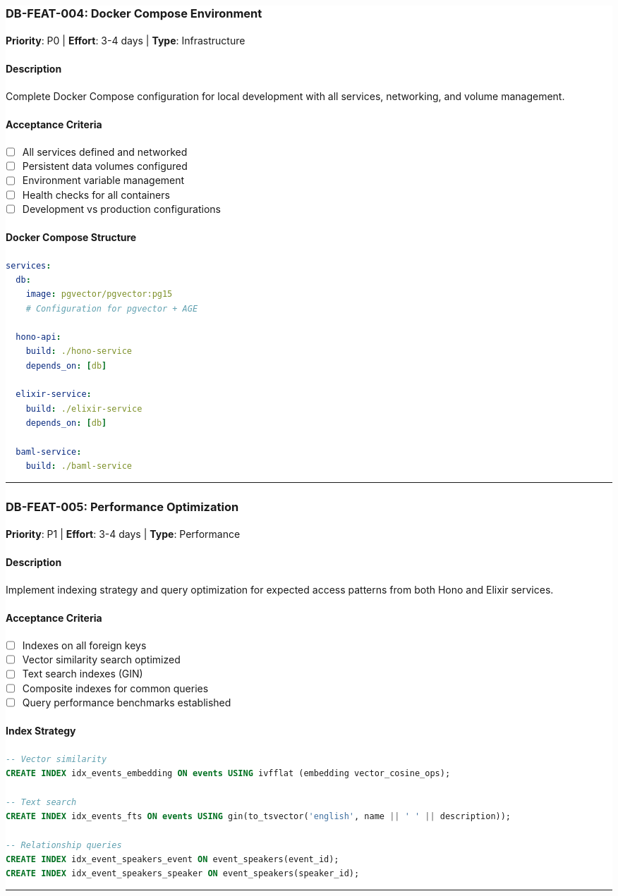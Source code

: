 ### DB-FEAT-004: Docker Compose Environment
**Priority**: P0 | **Effort**: 3-4 days | **Type**: Infrastructure

#### Description
Complete Docker Compose configuration for local development with all services, networking, and volume management.

#### Acceptance Criteria
- [ ] All services defined and networked
- [ ] Persistent data volumes configured
- [ ] Environment variable management
- [ ] Health checks for all containers
- [ ] Development vs production configurations

#### Docker Compose Structure
```yaml
services:
  db:
    image: pgvector/pgvector:pg15
    # Configuration for pgvector + AGE
  
  hono-api:
    build: ./hono-service
    depends_on: [db]
  
  elixir-service:
    build: ./elixir-service
    depends_on: [db]
  
  baml-service:
    build: ./baml-service
```

---

### DB-FEAT-005: Performance Optimization
**Priority**: P1 | **Effort**: 3-4 days | **Type**: Performance

#### Description
Implement indexing strategy and query optimization for expected access patterns from both Hono and Elixir services.

#### Acceptance Criteria
- [ ] Indexes on all foreign keys
- [ ] Vector similarity search optimized
- [ ] Text search indexes (GIN)
- [ ] Composite indexes for common queries
- [ ] Query performance benchmarks established

#### Index Strategy
```sql
-- Vector similarity
CREATE INDEX idx_events_embedding ON events USING ivfflat (embedding vector_cosine_ops);

-- Text search
CREATE INDEX idx_events_fts ON events USING gin(to_tsvector('english', name || ' ' || description));

-- Relationship queries
CREATE INDEX idx_event_speakers_event ON event_speakers(event_id);
CREATE INDEX idx_event_speakers_speaker ON event_speakers(speaker_id);
```

---